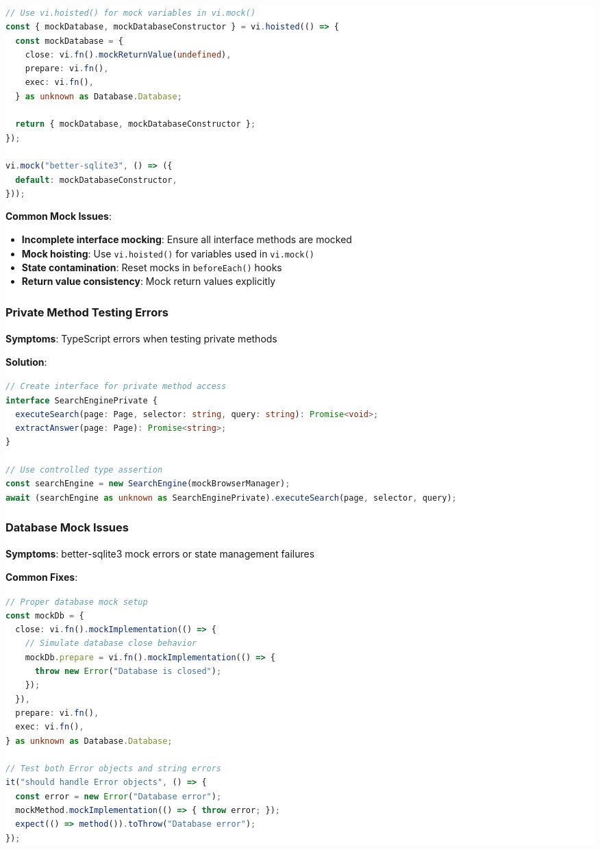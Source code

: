 ```typescript
// Use vi.hoisted() for mock variables in vi.mock()
const { mockDatabase, mockDatabaseConstructor } = vi.hoisted(() => {
  const mockDatabase = {
    close: vi.fn().mockReturnValue(undefined),
    prepare: vi.fn(),
    exec: vi.fn(),
  } as unknown as Database.Database;

  return { mockDatabase, mockDatabaseConstructor };
});

vi.mock("better-sqlite3", () => ({
  default: mockDatabaseConstructor,
}));
```

**Common Mock Issues**:

- **Incomplete interface mocking**: Ensure all interface methods are mocked
- **Mock hoisting**: Use `vi.hoisted()` for variables used in `vi.mock()`
- **State contamination**: Reset mocks in `beforeEach()` hooks
- **Return value consistency**: Mock return values explicitly

### Private Method Testing Errors

**Symptoms**: TypeScript errors when testing private methods

**Solution**:

```typescript
// Create interface for private method access
interface SearchEnginePrivate {
  executeSearch(page: Page, selector: string, query: string): Promise<void>;
  extractAnswer(page: Page): Promise<string>;
}

// Use controlled type assertion
const searchEngine = new SearchEngine(mockBrowserManager);
await (searchEngine as unknown as SearchEnginePrivate).executeSearch(page, selector, query);
```

### Database Mock Issues

**Symptoms**: better-sqlite3 mock errors or state management failures

**Common Fixes**:

```typescript
// Proper database mock setup
const mockDb = {
  close: vi.fn().mockImplementation(() => {
    // Simulate database close behavior
    mockDb.prepare = vi.fn().mockImplementation(() => {
      throw new Error("Database is closed");
    });
  }),
  prepare: vi.fn(),
  exec: vi.fn(),
} as unknown as Database.Database;

// Test both Error objects and string errors
it("should handle Error objects", () => {
  const error = new Error("Database error");
  mockMethod.mockImplementation(() => { throw error; });
  expect(() => method()).toThrow("Database error");
});

```